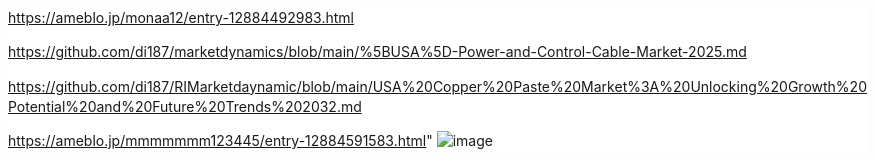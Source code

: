 <a href=https://ameblo.jp/monaa12/entry-12884492983.html>https://ameblo.jp/monaa12/entry-12884492983.html</a>

<a href=https://github.com/di187/marketdynamics/blob/main/%5BUSA%5D-Power-and-Control-Cable-Market-2025.md>https://github.com/di187/marketdynamics/blob/main/%5BUSA%5D-Power-and-Control-Cable-Market-2025.md</a>

<a href=https://github.com/di187/RIMarketdaynamic/blob/main/USA%20Copper%20Paste%20Market%3A%20Unlocking%20Growth%20Potential%20and%20Future%20Trends%202032.md>https://github.com/di187/RIMarketdaynamic/blob/main/USA%20Copper%20Paste%20Market%3A%20Unlocking%20Growth%20Potential%20and%20Future%20Trends%202032.md</a>

<a href=https://ameblo.jp/mmmmmmm123445/entry-12884591583.html>https://ameblo.jp/mmmmmmm123445/entry-12884591583.html</a>"
![image](https://github.com/user-attachments/assets/f97e9b44-a82f-4696-bf24-d8d27695450c)
